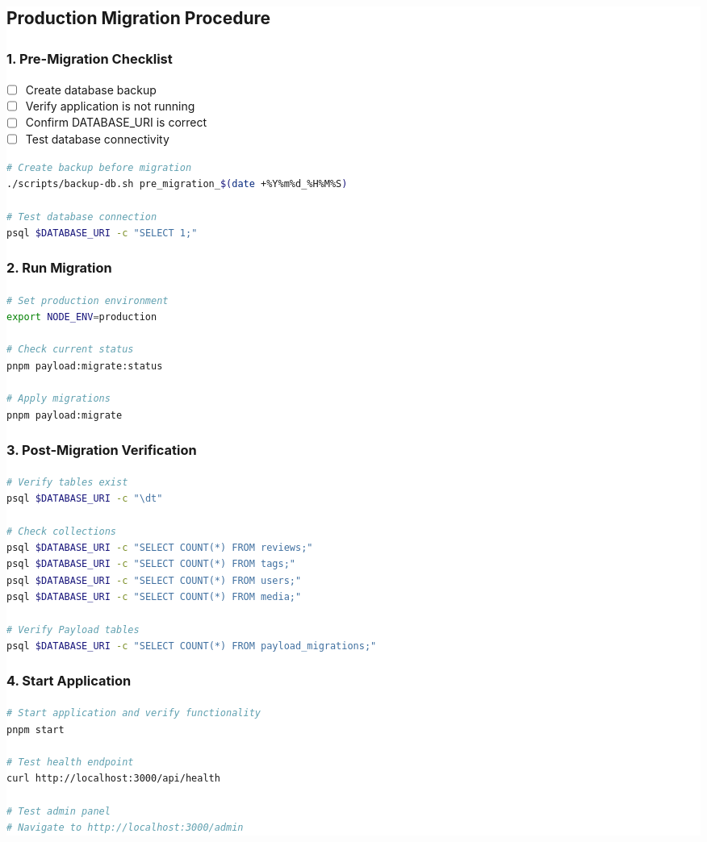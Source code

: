 ## Production Migration Procedure

### 1. Pre-Migration Checklist

- [ ] Create database backup
- [ ] Verify application is not running
- [ ] Confirm DATABASE_URI is correct
- [ ] Test database connectivity

```bash
# Create backup before migration
./scripts/backup-db.sh pre_migration_$(date +%Y%m%d_%H%M%S)

# Test database connection
psql $DATABASE_URI -c "SELECT 1;"
```

### 2. Run Migration

```bash
# Set production environment
export NODE_ENV=production

# Check current status
pnpm payload:migrate:status

# Apply migrations
pnpm payload:migrate
```

### 3. Post-Migration Verification

```bash
# Verify tables exist
psql $DATABASE_URI -c "\dt"

# Check collections
psql $DATABASE_URI -c "SELECT COUNT(*) FROM reviews;"
psql $DATABASE_URI -c "SELECT COUNT(*) FROM tags;"
psql $DATABASE_URI -c "SELECT COUNT(*) FROM users;"
psql $DATABASE_URI -c "SELECT COUNT(*) FROM media;"

# Verify Payload tables
psql $DATABASE_URI -c "SELECT COUNT(*) FROM payload_migrations;"
```

### 4. Start Application

```bash
# Start application and verify functionality
pnpm start

# Test health endpoint
curl http://localhost:3000/api/health

# Test admin panel
# Navigate to http://localhost:3000/admin
```

